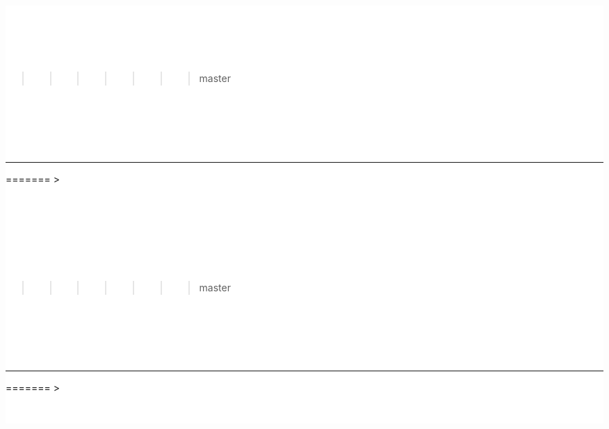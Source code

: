 <br>
<br>
<br>
<br>

>>>>>>> master
 <br>
 <br>

<iframe
  height="300"
  style="width: 100%"
  scrolling="no"
  title="Neural Network Visualization (animated SVG)"
  src="https://codepen.io/bgoonz/embed/gOmeeEm?default-tab=html%2Cresult"
  frameborder="no"
  loading="lazy"
  allowtransparency="true"
  allowfullscreen="true"
<<<<<<< HEAD
></iframe>
 <br>
 <br>
<hr>
=======
>
</iframe>
<br>
 <br>
 <br>

<br>
<br>
<br>
<br>

>>>>>>> master
 <br>
 <br>

<iframe
  height="300"
  style="width: 100%"
  scrolling="no"
  title="Neural Network Visualization (animated SVG)"
  src="https://codepen.io/bgoonz/embed/NWgdZyq?default-tab=html%2Cresult"
  frameborder="no"
  loading="lazy"
  allowtransparency="true"
  allowfullscreen="true"
<<<<<<< HEAD
></iframe>
 <br>
 <br>
<hr>
=======
>
</iframe>
<br>
 <br>
 <br>
